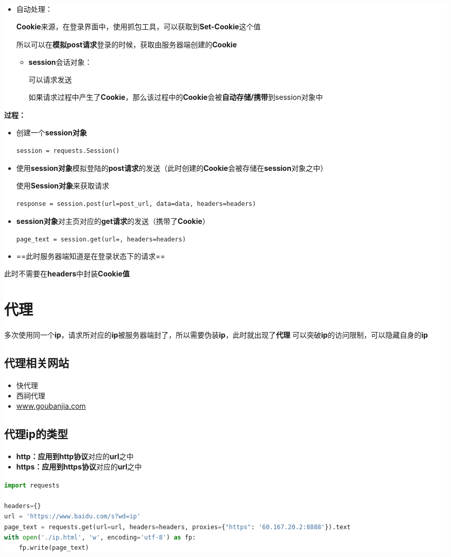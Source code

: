   

- 自动处理：

  **Cookie**来源，在登录界面中，使用抓包工具，可以获取到**Set-Cookie**这个值

  所以可以在**模拟post请求**登录的时候，获取由服务器端创建的**Cookie**

  - **session**会话对象：

    可以请求发送

    如果请求过程中产生了**Cookie**，那么该过程中的**Cookie**会被**自动存储/携带**到session对象中

**过程：**

- 创建一个**session对象**

  `session = requests.Session()`

- 使用**session对象**模拟登陆的**post请求**的发送（此时创建的**Cookie**会被存储在**session**对象之中）

  使用**Session对象**来获取请求

  `response = session.post(url=post_url, data=data, headers=headers)`

- **session对象**对主页对应的**get请求**的发送（携带了**Cookie**）

  `page_text = session.get(url=, headers=headers)`

- ==此时服务器端知道是在登录状态下的请求==

此时不需要在**headers**中封装**Cookie值**

# 代理

多次使用同一个**ip**，请求所对应的**ip**被服务器端封了，所以需要伪装**ip**，此时就出现了**代理**
	可以突破**ip**的访问限制，可以隐藏自身的**ip**

## 代理相关网站

- 快代理
- 西祠代理
- www.goubanjia.com

## 代理ip的类型

- **http：**应用到**http协议**对应的**url**之中
- **https：**应用到**https协议**对应的**url**之中

```python
import requests

headers={}
url = 'https://www.baidu.com/s?wd=ip'
page_text = requests.get(url=url, headers=headers, proxies={"https": '60.167.20.2:8888'}).text
with open('./ip.html', 'w', encoding='utf-8') as fp:
    fp.write(page_text)
```
